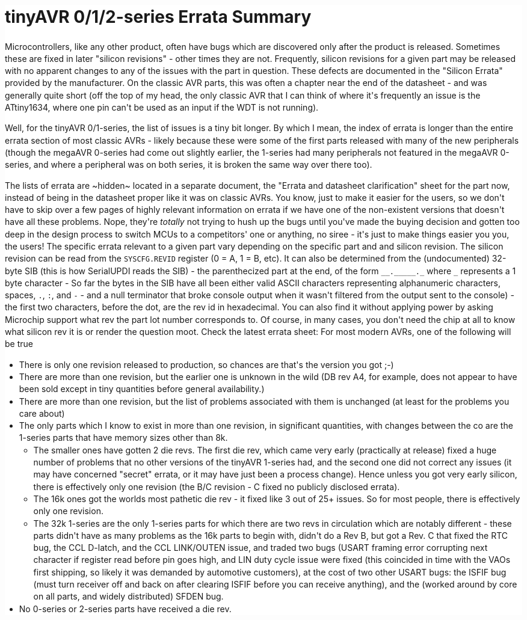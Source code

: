 # tinyAVR 0/1/2-series Errata Summary

Microcontrollers, like any other product, often have bugs which are discovered only after the product is released. Sometimes these are fixed in later "silicon revisions" - other times they are not. Frequently, silicon revisions for a given part may be released with no apparent changes to any of the issues with the part in question. These defects are documented in the "Silicon Errata" provided by the manufacturer. On the classic AVR parts, this was often a chapter near the end of the datasheet - and was generally quite short (off the top of my head, the only classic AVR that I can think of where it's frequently an issue is the ATtiny1634, where one pin can't be used as an input if the WDT is not running).

Well, for the tinyAVR 0/1-series, the list of issues is a tiny bit longer. By which I mean, the index of errata is longer than the entire errata section of most classic AVRs - likely because these were some of the first parts released with many of the new peripherals (though the megaAVR 0-series had come out slightly earlier, the 1-series had many peripherals not featured in the megaAVR 0-series, and where a peripheral was on both series, it is broken the same way over there too).

The lists of errata are ~hidden~ located in a separate document, the "Errata and datasheet clarification" sheet for the part now, instead of being in the datasheet proper like it was on classic AVRs. You know, just to make it easier for the users, so we don't have to skip over a few pages of highly relevant information on errata if we have one of the non-existent versions that doesn't have all these problems. Nope, they're *totally* not trying to hush up the bugs until you've made the buying decision and gotten too deep in the design process to switch MCUs to a competitors' one or anything, no siree - it's just to make things easier you you, the users! The specific errata relevant to a given part vary depending on the specific part and and silicon revision. The silicon revision can be read from the `SYSCFG.REVID` register (0 = A, 1 = B, etc). It can also be determined from the (undocumented) 32-byte SIB (this is how SerialUPDI reads the SIB) - the parenthecized part at the end, of the form `__._____._` where `_` represents a 1 byte character - So far the bytes in the SIB have all been either valid ASCII characters representing alphanumeric characters, spaces, `.`, `:`, and `-` - and a null terminator that broke console output when it wasn't filtered from the output sent to the console) - the first two characters, before the dot, are the rev id in hexadecimal. You can also find it without applying power by asking Microchip support what rev the part lot number corresponds to. Of course, in many cases, you don't need the chip at all to know what silicon rev it is or render the question moot. Check the latest errata sheet: For most modern AVRs, one of the following will be true
* There is only one revision released to production, so chances are that's the version you got ;-)
* There are more than one revision, but the earlier one is unknown in the wild (DB rev A4, for example, does not appear to have been sold except in tiny quantities before general availability.)
* There are more than one revision, but the list of problems associated with them is unchanged (at least for the problems you care about)
* The only parts which I know to exist in more than one revision, in significant quantities, with changes between the co are the 1-series parts that have memory sizes other than 8k.
  * The smaller ones have gotten 2 die revs. The first die rev, which came very early (practically at release) fixed a huge number of problems that no other versions of the tinyAVR 1-series had, and the second one did not correct any issues (it may have concerned "secret" errata, or it may have just been a process change). Hence unless you got very early silicon, there is effectively only one revision (the B/C revision - C fixed no publicly disclosed errata).
  * The 16k ones got the worlds most pathetic die rev - it fixed like 3 out of 25+ issues. So for most people, there is effectively only one revision.
  * The 32k 1-series are the only 1-series parts for which there are two revs in circulation which are notably different - these parts didn't have as many problems as the 16k parts to begin with, didn't do a Rev B, but got a Rev. C that fixed the RTC bug, the CCL D-latch, and the CCL LINK/OUTEN issue, and traded two bugs (USART framing error corrupting next character if register read before pin goes high, and LIN duty cycle issue were fixed (this coincided in time with the VAOs first shipping, so likely it was demanded by automotive customers), at the cost of two other USART bugs: the ISFIF bug (must turn receiver off and back on after clearing ISFIF before you can receive anything), and the (worked around by core on all parts, and widely distributed) SFDEN bug.
* No 0-series or 2-series parts have received a die rev.
